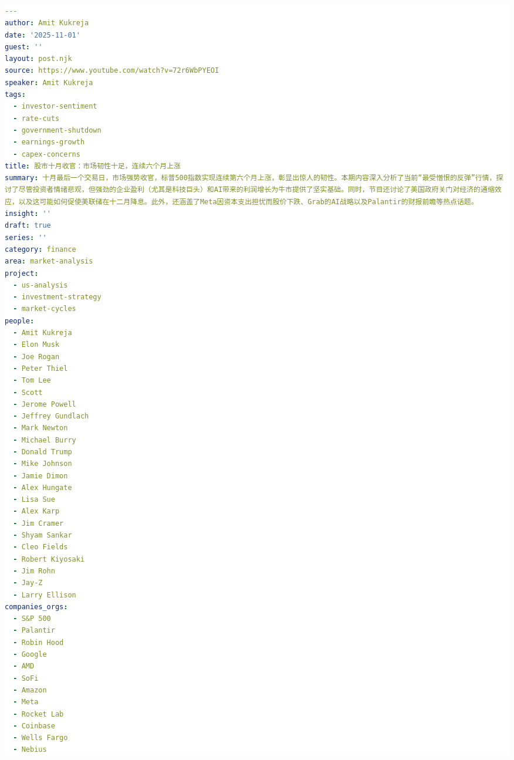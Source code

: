 ```yaml
---
author: Amit Kukreja
date: '2025-11-01'
guest: ''
layout: post.njk
source: https://www.youtube.com/watch?v=72r6WbPYEOI
speaker: Amit Kukreja
tags:
  - investor-sentiment
  - rate-cuts
  - government-shutdown
  - earnings-growth
  - capex-concerns
title: 股市十月收官：市场韧性十足，连续六个月上涨
summary: 十月最后一个交易日，市场强势收官，标普500指数实现连续第六个月上涨，彰显出惊人的韧性。本期内容深入分析了当前“最受憎恨的反弹”行情，探讨了尽管投资者情绪悲观，但强劲的企业盈利（尤其是科技巨头）和AI带来的利润增长为牛市提供了坚实基础。同时，节目还讨论了美国政府关门对经济的通缩效应，以及这可能如何促使美联储在十二月降息。此外，还涵盖了Meta因资本支出担忧而股价下跌、Grab的AI战略以及Palantir的财报前瞻等热点话题。
insight: ''
draft: true
series: ''
category: finance
area: market-analysis
project:
  - us-analysis
  - investment-strategy
  - market-cycles
people:
  - Amit Kukreja
  - Elon Musk
  - Joe Rogan
  - Peter Thiel
  - Tom Lee
  - Scott
  - Jerome Powell
  - Jeffrey Gundlach
  - Mark Newton
  - Michael Burry
  - Donald Trump
  - Mike Johnson
  - Jamie Dimon
  - Alex Hungate
  - Lisa Sue
  - Alex Karp
  - Jim Cramer
  - Shyam Sankar
  - Cleo Fields
  - Robert Kiyosaki
  - Jim Rohn
  - Jay-Z
  - Larry Ellison
companies_orgs:
  - S&P 500
  - Palantir
  - Robin Hood
  - Google
  - AMD
  - SoFi
  - Amazon
  - Meta
  - Rocket Lab
  - Coinbase
  - Wells Fargo
  - Nebius
```